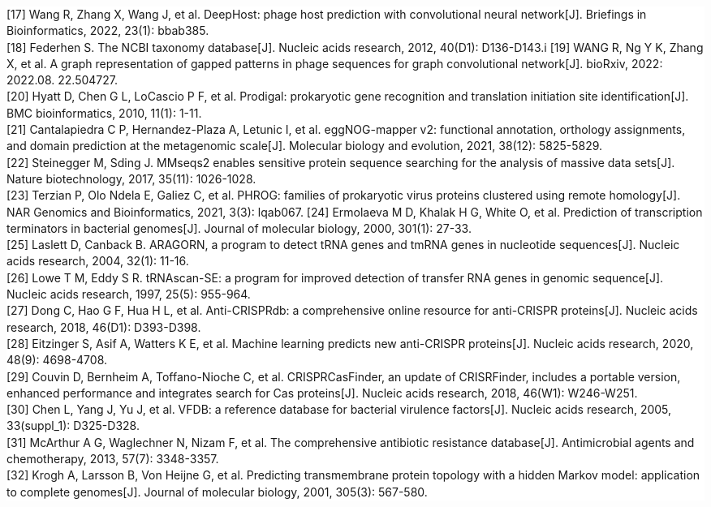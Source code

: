 [17] Wang R, Zhang X, Wang J, et al. DeepHost: phage host prediction with convolutional neural network[J]. Briefings in Bioinformatics, 2022, 23(1): bbab385.  
[18] Federhen S. The NCBI taxonomy database[J]. Nucleic acids research, 2012, 40(D1): D136-D143.i 
[19] WANG R, Ng Y K, Zhang X, et al. A graph representation of gapped patterns in phage sequences for graph convolutional network[J]. bioRxiv, 2022: 2022.08. 22.504727.  
[20] Hyatt D, Chen G L, LoCascio P F, et al. Prodigal: prokaryotic gene recognition and translation initiation site identification[J]. BMC bioinformatics, 2010, 11(1): 1-11.    
[21] Cantalapiedra C P, Hernandez-Plaza A, Letunic I, et al. eggNOG-mapper v2: functional annotation, orthology assignments, and domain prediction at the metagenomic scale[J]. Molecular biology and evolution, 2021, 38(12): 5825-5829.  
[22] Steinegger M, Sding J. MMseqs2 enables sensitive protein sequence searching for the analysis of massive data sets[J]. Nature biotechnology, 2017, 35(11): 1026-1028.  
[23] Terzian P, Olo Ndela E, Galiez C, et al. PHROG: families of prokaryotic virus proteins clustered using remote homology[J]. NAR Genomics and Bioinformatics, 2021, 3(3): lqab067. 
[24] Ermolaeva M D, Khalak H G, White O, et al. Prediction of transcription terminators in bacterial genomes[J]. Journal of molecular biology, 2000, 301(1): 27-33.  
[25] Laslett D, Canback B. ARAGORN, a program to detect tRNA genes and tmRNA genes in nucleotide sequences[J]. Nucleic acids research, 2004, 32(1): 11-16.  
[26] Lowe T M, Eddy S R. tRNAscan-SE: a program for improved detection of transfer RNA genes in genomic sequence[J]. Nucleic acids research, 1997, 25(5): 955-964.  
[27] Dong C, Hao G F, Hua H L, et al. Anti-CRISPRdb: a comprehensive online resource for anti-CRISPR proteins[J]. Nucleic acids research, 2018, 46(D1): D393-D398.  
[28] Eitzinger S, Asif A, Watters K E, et al. Machine learning predicts new anti-CRISPR proteins[J]. Nucleic acids research, 2020, 48(9): 4698-4708.  
[29] Couvin D, Bernheim A, Toffano-Nioche C, et al. CRISPRCasFinder, an update of CRISRFinder, includes a portable version, enhanced performance and integrates search for Cas proteins[J]. Nucleic acids research, 2018, 46(W1): W246-W251.  
[30] Chen L, Yang J, Yu J, et al. VFDB: a reference database for bacterial virulence factors[J]. Nucleic acids research, 2005, 33(suppl\_1): D325-D328.  
[31] McArthur A G, Waglechner N, Nizam F, et al. The comprehensive antibiotic resistance database[J]. Antimicrobial agents and chemotherapy, 2013, 57(7): 3348-3357.  
[32] Krogh A, Larsson B, Von Heijne G, et al. Predicting transmembrane protein topology with a hidden Markov model: application to complete genomes[J]. Journal of molecular biology, 2001, 305(3): 567-580.  
